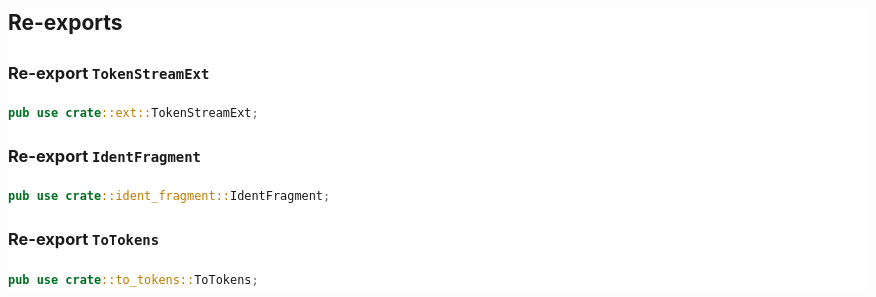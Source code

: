 ## Re-exports

### Re-export `TokenStreamExt`

```rust
pub use crate::ext::TokenStreamExt;
```

### Re-export `IdentFragment`

```rust
pub use crate::ident_fragment::IdentFragment;
```

### Re-export `ToTokens`

```rust
pub use crate::to_tokens::ToTokens;
```


